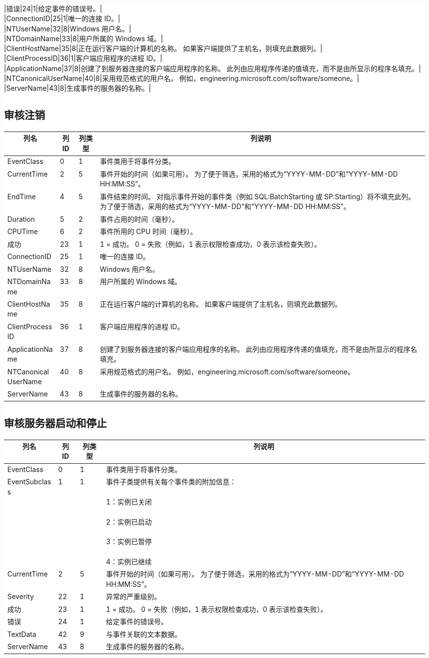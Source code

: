 |错误|24|1|给定事件的错误号。|  
|ConnectionID|25|1|唯一的连接 ID。|  
|NTUserName|32|8|Windows 用户名。|  
|NTDomainName|33|8|用户所属的 Windows 域。|  
|ClientHostName|35|8|正在运行客户端的计算机的名称。 如果客户端提供了主机名，则填充此数据列。|  
|ClientProcessID|36|1|客户端应用程序的进程 ID。|  
|ApplicationName|37|8|创建了到服务器连接的客户端应用程序的名称。 此列由应用程序传递的值填充，而不是由所显示的程序名填充。|  
|NTCanonicalUserName|40|8|采用规范格式的用户名。 例如，engineering.microsoft.com/software/someone。|  
|ServerName|43|8|生成事件的服务器的名称。|  
  
## <a name="audit-logout"></a>审核注销  
  
|**列名**|**列 ID**|**列类型**|**列说明**|  
|---------------------|-------------------|---------------------|----------------------------|  
|EventClass|0|1|事件类用于将事件分类。|  
|CurrentTime|2|5|事件开始的时间（如果可用）。 为了便于筛选，采用的格式为“YYYY-MM-DD”和“YYYY-MM-DD HH:MM:SS”。|  
|EndTime|4|5|事件结束的时间。 对指示事件开始的事件类（例如 SQL:BatchStarting 或 SP:Starting）将不填充此列。 为了便于筛选，采用的格式为“YYYY-MM-DD”和“YYYY-MM-DD HH:MM:SS”。|  
|Duration|5|2|事件占用的时间（毫秒）。|  
|CPUTime|6|2|事件所用的 CPU 时间（毫秒）。|  
|成功|23|1|1 = 成功。 0 = 失败（例如，1 表示权限检查成功，0 表示该检查失败）。|  
|ConnectionID|25|1|唯一的连接 ID。|  
|NTUserName|32|8|Windows 用户名。|  
|NTDomainName|33|8|用户所属的 Windows 域。|  
|ClientHostName|35|8|正在运行客户端的计算机的名称。 如果客户端提供了主机名，则填充此数据列。|  
|ClientProcessID|36|1|客户端应用程序的进程 ID。|  
|ApplicationName|37|8|创建了到服务器连接的客户端应用程序的名称。 此列由应用程序传递的值填充，而不是由所显示的程序名填充。|  
|NTCanonicalUserName|40|8|采用规范格式的用户名。 例如，engineering.microsoft.com/software/someone。|  
|ServerName|43|8|生成事件的服务器的名称。|  
  
## <a name="audit-server-starts-and-stops"></a>审核服务器启动和停止  
  
|**列名**|**列 ID**|**列类型**|**列说明**|  
|---------------------|-------------------|---------------------|----------------------------|  
|EventClass|0|1|事件类用于将事件分类。|  
|EventSubclass|1|1|事件子类提供有关每个事件类的附加信息：<br /><br /> 1：实例已关闭<br /><br /> 2：实例已启动<br /><br /> 3：实例已暂停<br /><br /> 4：实例已继续|  
|CurrentTime|2|5|事件开始的时间（如果可用）。 为了便于筛选，采用的格式为“YYYY-MM-DD”和“YYYY-MM-DD HH:MM:SS”。|  
|Severity|22|1|异常的严重级别。|  
|成功|23|1|1 = 成功。 0 = 失败（例如，1 表示权限检查成功，0 表示该检查失败）。|  
|错误|24|1|给定事件的错误号。|  
|TextData|42|9|与事件关联的文本数据。|  
|ServerName|43|8|生成事件的服务器的名称。|  
  